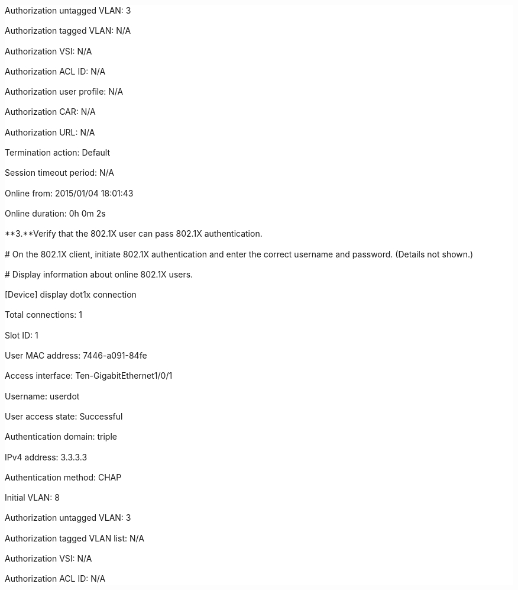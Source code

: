 Authorization untagged VLAN: 3

Authorization tagged VLAN: N/A

Authorization VSI: N/A

Authorization ACL ID: N/A

Authorization user profile:
N/A

Authorization CAR: N/A

Authorization URL: N/A

Termination action: Default

Session timeout period: N/A

Online from: 2015/01/04
18:01:43

Online duration: 0h 0m 2s

**3\.**Verify that the 802.1X user can pass 802.1X
authentication.

\# On the 802.1X client, initiate 802.1X authentication
and enter the correct username and password. (Details not shown.)

\# Display information about online 802.1X
users.

\[Device] display dot1x connection

Total connections: 1

Slot ID: 1

User MAC address:
7446-a091-84fe

Access interface: Ten-GigabitEthernet1/0/1

Username: userdot

User access state: Successful

Authentication domain: triple

IPv4 address: 3.3.3.3

Authentication method: CHAP

Initial VLAN: 8

Authorization untagged VLAN: 3

Authorization tagged VLAN
list: N/A

Authorization VSI: N/A

Authorization ACL ID: N/A
